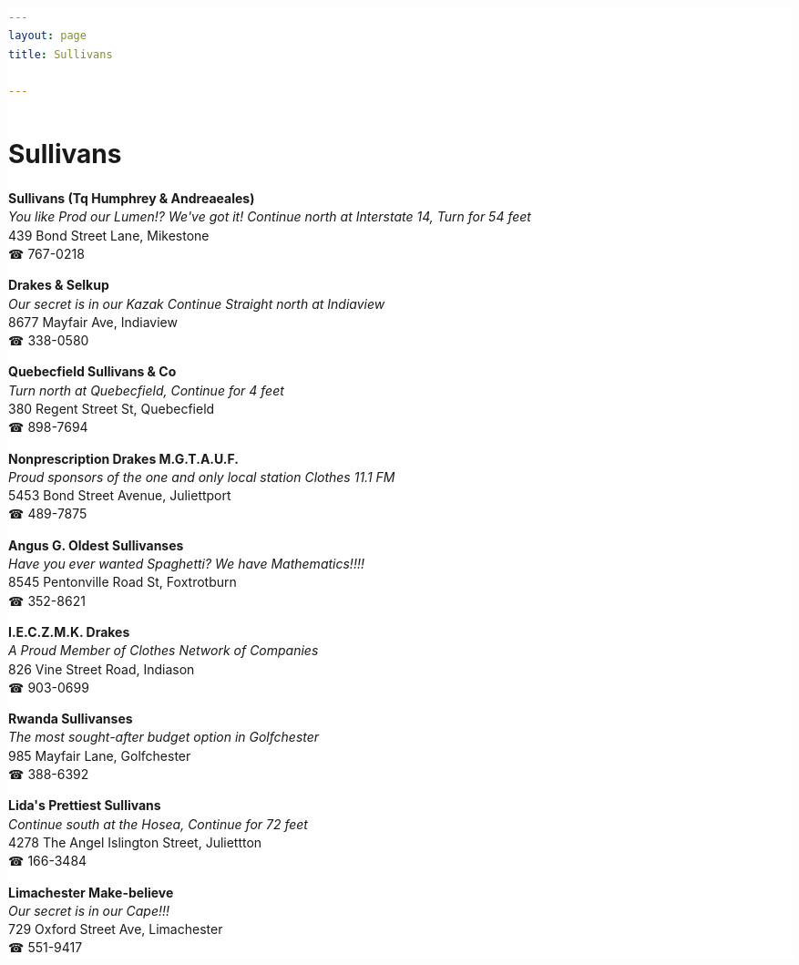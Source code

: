```yaml
---
layout: page 
title: Sullivans

---
```



# Sullivans


 **Sullivans (Tq Humphrey & Andreaeales)**  
_You like Prod our Lumen!? We've got it! 
Continue north at Interstate 14, Turn for 54 feet_  
439 Bond Street Lane, Mikestone  
☎ 767-0218

**Drakes & Selkup**  
_Our secret is in our Kazak 
Continue Straight north at Indiaview_  
8677 Mayfair Ave, Indiaview  
☎ 338-0580

**Quebecfield Sullivans & Co**  
_Turn north at Quebecfield, Continue for 4 feet_  
380 Regent Street St, Quebecfield  
☎ 898-7694

**Nonprescription Drakes M.G.T.A.U.F.**  
_Proud sponsors of the one and only local station Clothes 11.1 FM_  
5453 Bond Street Avenue, Juliettport  
☎ 489-7875

**Angus G. Oldest Sullivanses**  
_Have you ever wanted Spaghetti? We have Mathematics!!!!_  
8545 Pentonville Road St, Foxtrotburn  
☎ 352-8621

**I.E.C.Z.M.K. Drakes**  
_A Proud Member of Clothes Network of Companies_  
826 Vine Street Road, Indiason  
☎ 903-0699

**Rwanda Sullivanses**  
_The most sought-after budget option in Golfchester_  
985 Mayfair Lane, Golfchester  
☎ 388-6392

**Lida's Prettiest Sullivans**  
_Continue south at the Hosea, Continue for 72 feet_  
4278 The Angel Islington Street, Juliettton  
☎ 166-3484

**Limachester Make-believe**  
_Our secret is in our Cape!!!_  
729 Oxford Street Ave, Limachester  
☎ 551-9417
